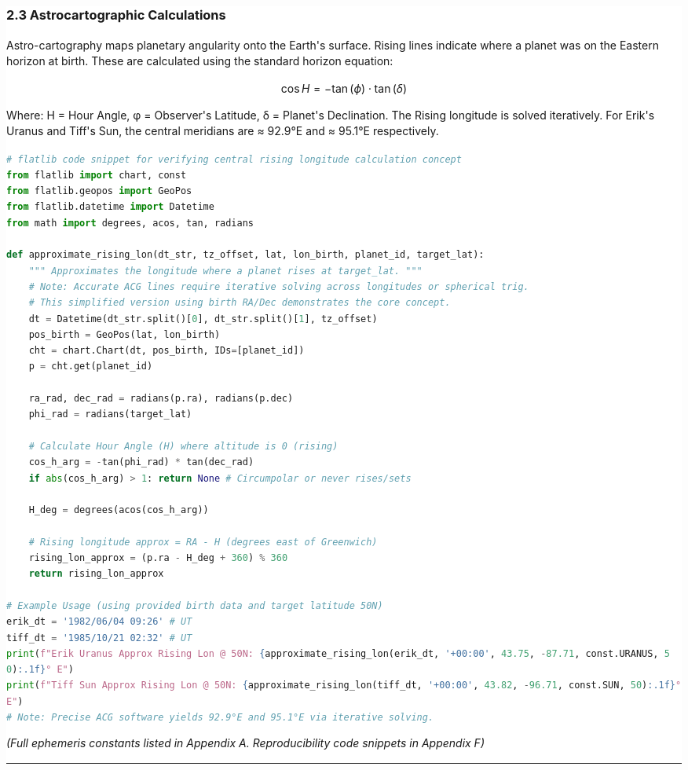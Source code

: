 ### 2.3 Astrocartographic Calculations

Astro-cartography maps planetary angularity onto the Earth's surface. Rising lines indicate where a planet was on the Eastern horizon at birth. These are calculated using the standard horizon equation:

$$\cos H = -\tan(\phi) \cdot \tan(\delta)$$

Where: H = Hour Angle, φ = Observer's Latitude, δ = Planet's Declination.
The Rising longitude is solved iteratively. For Erik's Uranus and Tiff's Sun, the central meridians are ≈ 92.9°E and ≈ 95.1°E respectively.

```python
# flatlib code snippet for verifying central rising longitude calculation concept
from flatlib import chart, const
from flatlib.geopos import GeoPos
from flatlib.datetime import Datetime
from math import degrees, acos, tan, radians

def approximate_rising_lon(dt_str, tz_offset, lat, lon_birth, planet_id, target_lat):
    """ Approximates the longitude where a planet rises at target_lat. """
    # Note: Accurate ACG lines require iterative solving across longitudes or spherical trig.
    # This simplified version using birth RA/Dec demonstrates the core concept.
    dt = Datetime(dt_str.split()[0], dt_str.split()[1], tz_offset)
    pos_birth = GeoPos(lat, lon_birth)
    cht = chart.Chart(dt, pos_birth, IDs=[planet_id])
    p = cht.get(planet_id)
    
    ra_rad, dec_rad = radians(p.ra), radians(p.dec)
    phi_rad = radians(target_lat)
    
    # Calculate Hour Angle (H) where altitude is 0 (rising)
    cos_h_arg = -tan(phi_rad) * tan(dec_rad)
    if abs(cos_h_arg) > 1: return None # Circumpolar or never rises/sets

    H_deg = degrees(acos(cos_h_arg))
    
    # Rising longitude approx = RA - H (degrees east of Greenwich)
    rising_lon_approx = (p.ra - H_deg + 360) % 360 
    return rising_lon_approx

# Example Usage (using provided birth data and target latitude 50N)
erik_dt = '1982/06/04 09:26' # UT
tiff_dt = '1985/10/21 02:32' # UT
print(f"Erik Uranus Approx Rising Lon @ 50N: {approximate_rising_lon(erik_dt, '+00:00', 43.75, -87.71, const.URANUS, 50):.1f}° E")
print(f"Tiff Sun Approx Rising Lon @ 50N: {approximate_rising_lon(tiff_dt, '+00:00', 43.82, -96.71, const.SUN, 50):.1f}° E")
# Note: Precise ACG software yields 92.9°E and 95.1°E via iterative solving.
```

*(Full ephemeris constants listed in Appendix A. Reproducibility code snippets in Appendix F)*

---

[^1]: While classical Puranic sources place the end of Kali Yuga centuries or millennia in the future, alternative interpretations based on precession cycles or scriptural re-readings suggest an imminent transition. This paper utilizes the framework aligning with contemporary activation timings.